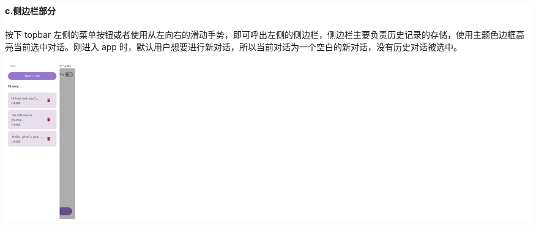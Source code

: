 #### c.侧边栏部分

按下 topbar 左侧的菜单按钮或者使用从左向右的滑动手势，即可呼出左侧的侧边栏，侧边栏主要负责历史记录的存储，使用主题色边框高亮当前选中对话。刚进入 app 时，默认用户想要进行新对话，所以当前对话为一个空白的新对话，没有历史对话被选中。

<img src="README.assets/C6CC3AF446169FD3928B5E7446E799A9.jpg" alt="C6CC3AF446169FD3928B5E7446E799A9" style="zoom:25%;" />
